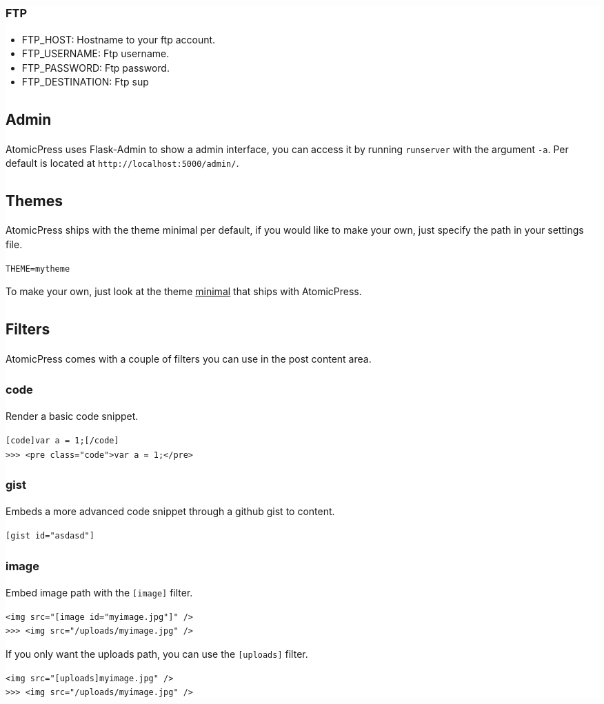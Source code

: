 ### FTP

- FTP_HOST: Hostname to your ftp account.
- FTP_USERNAME: Ftp username.
- FTP_PASSWORD: Ftp password.
- FTP_DESTINATION: Ftp sup

## Admin

AtomicPress uses Flask-Admin to show a admin interface, you can access it by running `runserver` with the argument `-a`. Per default is located at `http://localhost:5000/admin/`.


## Themes

AtomicPress ships with the theme minimal per default, if you would like to make your own, just specify the path in your settings file.

	THEME=mytheme
	
To make your own, just look at the theme [minimal](https://github.com/marteinn/AtomicPress/tree/develop/atomicpress/themes/minimal) that ships with AtomicPress.

## Filters

AtomicPress comes with a couple of filters you can use in the post content area.

### code

Render a basic code snippet.

	[code]var a = 1;[/code]
	>>> <pre class="code">var a = 1;</pre>
	
### gist

Embeds a more advanced code snippet through a github gist to content.

	[gist id="asdasd"]
	
### image

Embed image path with the `[image]` filter.

	<img src="[image id="myimage.jpg"]" />
	>>> <img src="/uploads/myimage.jpg" />
	
If you only want the uploads path, you can use the `[uploads]` filter.
	
	<img src="[uploads]myimage.jpg" />
	>>> <img src="/uploads/myimage.jpg" />
